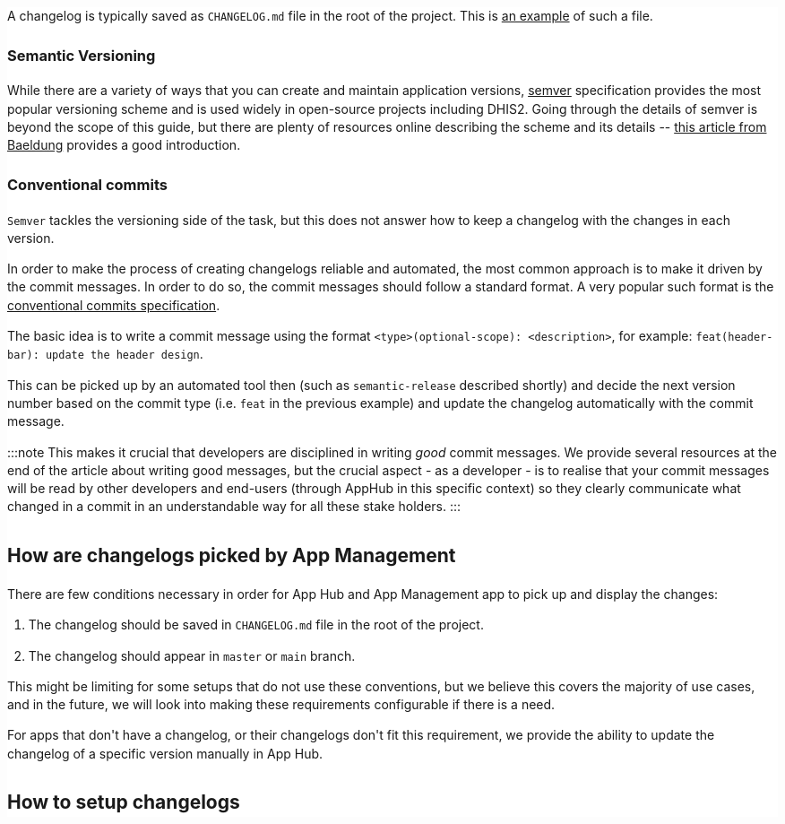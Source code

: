 A changelog is typically saved as `CHANGELOG.md` file in the root of the project. This is [an example](https://github.com/dhis2/route-manager-app/blob/main/CHANGELOG.md) of such a file.


### Semantic Versioning

While there are a variety of ways that you can create and maintain application versions, [semver](https://semver.org/) specification provides the most popular versioning scheme and is used widely in open-source projects including DHIS2. Going through the details of semver is beyond the scope of this guide, but there are plenty of resources online describing the scheme and its details -- [this article from Baeldung](https://www.baeldung.com/cs/semantic-versioning) provides a good introduction.


### Conventional commits

`Semver` tackles the versioning side of the task, but this does not answer how to keep a changelog with the changes in each version.

In order to make the process of creating changelogs reliable and automated, the most common approach is to make it driven by the commit messages. In order to do so, the commit messages should follow a standard format. A very popular such format is the [conventional commits specification](https://www.conventionalcommits.org/en/v1.0.0/#summary).

The basic idea is to write a commit message using the format `<type>(optional-scope): <description>`, for example: `feat(header-bar): update the header design`. 

This can be picked up by an automated tool then (such as `semantic-release` described shortly) and decide the next version number based on the commit type (i.e. `feat` in the previous example) and update the changelog automatically with the commit message.

:::note
This makes it crucial that developers are disciplined in writing _good_ commit messages. We provide several resources at the end of the article about writing good messages, but the crucial aspect - as a developer - is to realise that your commit messages will be read by other developers and end-users (through AppHub in this specific context) so they clearly communicate what changed in a commit in an understandable way for all these stake holders.
:::

## How are changelogs picked by App Management

There are few conditions necessary in order for App Hub and App Management app to pick up and display the changes:

1. The changelog should be saved in `CHANGELOG.md` file in the root of the project.

1. The changelog should appear in `master` or `main` branch.

This might be limiting for some setups that do not use these conventions, but we believe this covers the majority of use cases, and in the future, we will look into making these requirements configurable if there is a need.

For apps that don't have a changelog, or their changelogs don't fit this requirement, we provide the ability to update the changelog of a specific version manually in App Hub.

## How to setup changelogs
